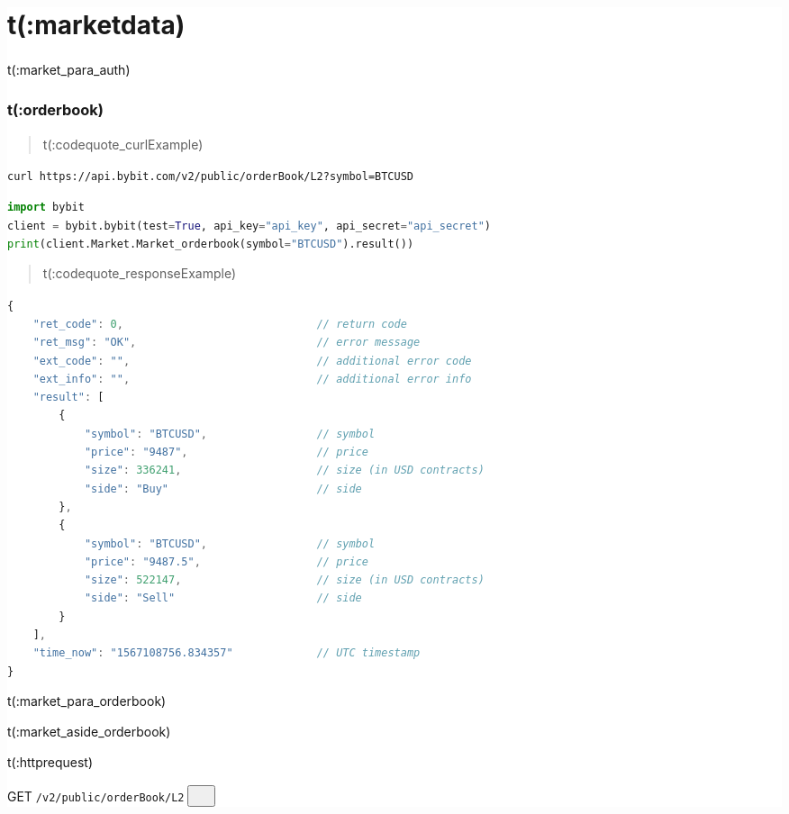 # t(:marketdata)
t(:market_para_auth)

### t(:orderbook)
> t(:codequote_curlExample)

```console
curl https://api.bybit.com/v2/public/orderBook/L2?symbol=BTCUSD
```

```python
import bybit
client = bybit.bybit(test=True, api_key="api_key", api_secret="api_secret")
print(client.Market.Market_orderbook(symbol="BTCUSD").result())
```

> t(:codequote_responseExample)

```javascript
{
    "ret_code": 0,                              // return code
    "ret_msg": "OK",                            // error message
    "ext_code": "",                             // additional error code
    "ext_info": "",                             // additional error info
    "result": [
        {
            "symbol": "BTCUSD",                 // symbol
            "price": "9487",                    // price
            "size": 336241,                     // size (in USD contracts)
            "side": "Buy"                       // side
        },
        {
            "symbol": "BTCUSD",                 // symbol
            "price": "9487.5",                  // price
            "size": 522147,                     // size (in USD contracts)
            "side": "Sell"                      // side
        }
    ],
    "time_now": "1567108756.834357"             // UTC timestamp
}
```

t(:market_para_orderbook)

<aside class="notice">
t(:market_aside_orderbook)
</aside>

<p class="fake_header">t(:httprequest)</p>
GET
<code><span id=vpoL2>/v2/public/orderBook/L2</span></code>
<button class="clipboard_button" data-clipboard-action="copy" data-clipboard-target="#vpoL2"><img src="/images/copy_to_clipboard.png" height=15 width=15></img></button>
